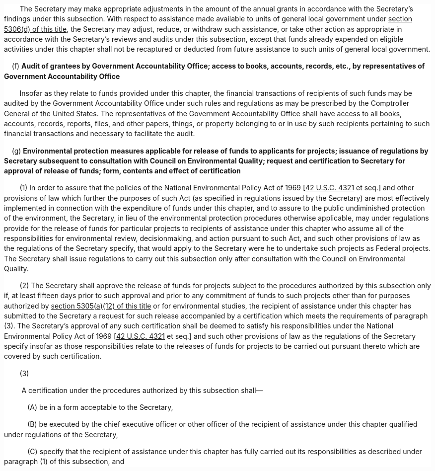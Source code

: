         The Secretary may make appropriate adjustments in the amount of the annual grants in accordance with the Secretary’s findings under this subsection. With respect to assistance made available to units of general local government under [section 5306(d) of this title][/us/usc/t42/s5306/d], the Secretary may adjust, reduce, or withdraw such assistance, or take other action as appropriate in accordance with the Secretary’s reviews and audits under this subsection, except that funds already expended on eligible activities under this chapter shall not be recaptured or deducted from future assistance to such units of general local government.

    (f) __Audit of grantees by Government Accountability Office; access to books, accounts, records, etc., by representatives of Government Accountability Office__ 

        Insofar as they relate to funds provided under this chapter, the financial transactions of recipients of such funds may be audited by the Government Accountability Office under such rules and regulations as may be prescribed by the Comptroller General of the United States. The representatives of the Government Accountability Office shall have access to all books, accounts, records, reports, files, and other papers, things, or property belonging to or in use by such recipients pertaining to such financial transactions and necessary to facilitate the audit.

    (g) __Environmental protection measures applicable for release of funds to applicants for projects; issuance of regulations by Secretary subsequent to consultation with Council on Environmental Quality; request and certification to Secretary for approval of release of funds; form, contents and effect of certification__ 

        (1) In order to assure that the policies of the National Environmental Policy Act of 1969 \[[42 U.S.C. 4321][/us/usc/t42/s4321] et seq.\] and other provisions of law which further the purposes of such Act (as specified in regulations issued by the Secretary) are most effectively implemented in connection with the expenditure of funds under this chapter, and to assure to the public undiminished protection of the environment, the Secretary, in lieu of the environmental protection procedures otherwise applicable, may under regulations provide for the release of funds for particular projects to recipients of assistance under this chapter who assume all of the responsibilities for environmental review, decisionmaking, and action pursuant to such Act, and such other provisions of law as the regulations of the Secretary specify, that would apply to the Secretary were he to undertake such projects as Federal projects. The Secretary shall issue regulations to carry out this subsection only after consultation with the Council on Environmental Quality.

        (2) The Secretary shall approve the release of funds for projects subject to the procedures authorized by this subsection only if, at least fifteen days prior to such approval and prior to any commitment of funds to such projects other than for purposes authorized by [section 5305(a)(12) of this title][/us/usc/t42/s5305/a/12] or for environmental studies, the recipient of assistance under this chapter has submitted to the Secretary a request for such release accompanied by a certification which meets the requirements of paragraph (3). The Secretary’s approval of any such certification shall be deemed to satisfy his responsibilities under the National Environmental Policy Act of 1969 \[[42 U.S.C. 4321][/us/usc/t42/s4321] et seq.\] and such other provisions of law as the regulations of the Secretary specify insofar as those responsibilities relate to the releases of funds for projects to be carried out pursuant thereto which are covered by such certification.

        (3)

         A certification under the procedures authorized by this subsection shall—

            (A) be in a form acceptable to the Secretary,

            (B) be executed by the chief executive officer or other officer of the recipient of assistance under this chapter qualified under regulations of the Secretary,

            (C) specify that the recipient of assistance under this chapter has fully carried out its responsibilities as described under paragraph (1) of this subsection, and


[/us/usc/t42/s5306/b]: https://publicdocs.github.io/go/links?ns=uslm&ref=%2Fus%2Fusc%2Ft42%2Fs5306%2Fb
[/us/usc/t42/s5306/d]: https://publicdocs.github.io/go/links?ns=uslm&ref=%2Fus%2Fusc%2Ft42%2Fs5306%2Fd
[/us/usc/t42/s5306/d/2/B]: https://publicdocs.github.io/go/links?ns=uslm&ref=%2Fus%2Fusc%2Ft42%2Fs5306%2Fd%2F2%2FB
[/us/usc/t42/s5306/a/3]: https://publicdocs.github.io/go/links?ns=uslm&ref=%2Fus%2Fusc%2Ft42%2Fs5306%2Fa%2F3
[/us/usc/t42/s5306/b]: https://publicdocs.github.io/go/links?ns=uslm&ref=%2Fus%2Fusc%2Ft42%2Fs5306%2Fb
[/us/usc/t42/s5306/d/2/B]: https://publicdocs.github.io/go/links?ns=uslm&ref=%2Fus%2Fusc%2Ft42%2Fs5306%2Fd%2F2%2FB
[/us/usc/t42/s5306/a/3]: https://publicdocs.github.io/go/links?ns=uslm&ref=%2Fus%2Fusc%2Ft42%2Fs5306%2Fa%2F3
[/us/usc/t42/s5306/d]: https://publicdocs.github.io/go/links?ns=uslm&ref=%2Fus%2Fusc%2Ft42%2Fs5306%2Fd
[/us/usc/t42/s5306]: https://publicdocs.github.io/go/links?ns=uslm&ref=%2Fus%2Fusc%2Ft42%2Fs5306
[/us/usc/t42/s5306]: https://publicdocs.github.io/go/links?ns=uslm&ref=%2Fus%2Fusc%2Ft42%2Fs5306
[/us/usc/t42/s5306]: https://publicdocs.github.io/go/links?ns=uslm&ref=%2Fus%2Fusc%2Ft42%2Fs5306
[/us/usc/t42/s5306]: https://publicdocs.github.io/go/links?ns=uslm&ref=%2Fus%2Fusc%2Ft42%2Fs5306
[/us/usc/t42/s5306/a]: https://publicdocs.github.io/go/links?ns=uslm&ref=%2Fus%2Fusc%2Ft42%2Fs5306%2Fa
[/us/usc/t42/s5306]: https://publicdocs.github.io/go/links?ns=uslm&ref=%2Fus%2Fusc%2Ft42%2Fs5306
[/us/usc/t42/s2000a]: https://publicdocs.github.io/go/links?ns=uslm&ref=%2Fus%2Fusc%2Ft42%2Fs2000a
[/us/usc/t42/s3601]: https://publicdocs.github.io/go/links?ns=uslm&ref=%2Fus%2Fusc%2Ft42%2Fs3601
[/us/usc/t42/s5306]: https://publicdocs.github.io/go/links?ns=uslm&ref=%2Fus%2Fusc%2Ft42%2Fs5306
[/us/usc/t42/s5308]: https://publicdocs.github.io/go/links?ns=uslm&ref=%2Fus%2Fusc%2Ft42%2Fs5308
[/us/usc/t42/s5306]: https://publicdocs.github.io/go/links?ns=uslm&ref=%2Fus%2Fusc%2Ft42%2Fs5306
[/us/usc/t42/s5308]: https://publicdocs.github.io/go/links?ns=uslm&ref=%2Fus%2Fusc%2Ft42%2Fs5308
[/us/usc/t42/s5306]: https://publicdocs.github.io/go/links?ns=uslm&ref=%2Fus%2Fusc%2Ft42%2Fs5306
[/us/usc/t42/s5306]: https://publicdocs.github.io/go/links?ns=uslm&ref=%2Fus%2Fusc%2Ft42%2Fs5306
[/us/usc/t42/s5306/b]: https://publicdocs.github.io/go/links?ns=uslm&ref=%2Fus%2Fusc%2Ft42%2Fs5306%2Fb
[/us/usc/t42/s12705]: https://publicdocs.github.io/go/links?ns=uslm&ref=%2Fus%2Fusc%2Ft42%2Fs12705
[/us/usc/t42/s5306/a]: https://publicdocs.github.io/go/links?ns=uslm&ref=%2Fus%2Fusc%2Ft42%2Fs5306%2Fa
[/us/usc/t42/s5318]: https://publicdocs.github.io/go/links?ns=uslm&ref=%2Fus%2Fusc%2Ft42%2Fs5318
[/us/usc/t42/s5306/d]: https://publicdocs.github.io/go/links?ns=uslm&ref=%2Fus%2Fusc%2Ft42%2Fs5306%2Fd
[/us/usc/t42/s5306/d]: https://publicdocs.github.io/go/links?ns=uslm&ref=%2Fus%2Fusc%2Ft42%2Fs5306%2Fd
[/us/usc/t42/s1437f]: https://publicdocs.github.io/go/links?ns=uslm&ref=%2Fus%2Fusc%2Ft42%2Fs1437f
[/us/usc/t42/s4601]: https://publicdocs.github.io/go/links?ns=uslm&ref=%2Fus%2Fusc%2Ft42%2Fs4601
[/us/usc/t42/s5306/d]: https://publicdocs.github.io/go/links?ns=uslm&ref=%2Fus%2Fusc%2Ft42%2Fs5306%2Fd
[/us/usc/t42/s5306]: https://publicdocs.github.io/go/links?ns=uslm&ref=%2Fus%2Fusc%2Ft42%2Fs5306
[/us/usc/t42/s5306/d/2/B]: https://publicdocs.github.io/go/links?ns=uslm&ref=%2Fus%2Fusc%2Ft42%2Fs5306%2Fd%2F2%2FB
[/us/usc/t42/s5306]: https://publicdocs.github.io/go/links?ns=uslm&ref=%2Fus%2Fusc%2Ft42%2Fs5306
[/us/usc/t42/s5306/d]: https://publicdocs.github.io/go/links?ns=uslm&ref=%2Fus%2Fusc%2Ft42%2Fs5306%2Fd
[/us/usc/t42/s5306/d]: https://publicdocs.github.io/go/links?ns=uslm&ref=%2Fus%2Fusc%2Ft42%2Fs5306%2Fd
[/us/usc/t42/s4321]: https://publicdocs.github.io/go/links?ns=uslm&ref=%2Fus%2Fusc%2Ft42%2Fs4321
[/us/usc/t42/s5305/a/12]: https://publicdocs.github.io/go/links?ns=uslm&ref=%2Fus%2Fusc%2Ft42%2Fs5305%2Fa%2F12
[/us/usc/t42/s4321]: https://publicdocs.github.io/go/links?ns=uslm&ref=%2Fus%2Fusc%2Ft42%2Fs4321
[/us/usc/t42/s4321]: https://publicdocs.github.io/go/links?ns=uslm&ref=%2Fus%2Fusc%2Ft42%2Fs4321
[/us/usc/t42/s5306/d]: https://publicdocs.github.io/go/links?ns=uslm&ref=%2Fus%2Fusc%2Ft42%2Fs5306%2Fd
[/us/usc/t42/s5306/d]: https://publicdocs.github.io/go/links?ns=uslm&ref=%2Fus%2Fusc%2Ft42%2Fs5306%2Fd
[/us/usc/t42/s5306]: https://publicdocs.github.io/go/links?ns=uslm&ref=%2Fus%2Fusc%2Ft42%2Fs5306
[/us/usc/t42/s5306/d]: https://publicdocs.github.io/go/links?ns=uslm&ref=%2Fus%2Fusc%2Ft42%2Fs5306%2Fd
[/us/usc/t42/s5303]: https://publicdocs.github.io/go/links?ns=uslm&ref=%2Fus%2Fusc%2Ft42%2Fs5303
[/us/usc/t42/s5306]: https://publicdocs.github.io/go/links?ns=uslm&ref=%2Fus%2Fusc%2Ft42%2Fs5306
[/us/usc/t42/s5306]: https://publicdocs.github.io/go/links?ns=uslm&ref=%2Fus%2Fusc%2Ft42%2Fs5306
[/us/pl/93/383/s104]: https://publicdocs.github.io/go/links?ns=uslm&ref=%2Fus%2Fpl%2F93%2F383%2Fs104
[/us/stat/88/638]: https://publicdocs.github.io/go/links?ns=uslm&ref=%2Fus%2Fstat%2F88%2F638
[/us/pl/95/128]: https://publicdocs.github.io/go/links?ns=uslm&ref=%2Fus%2Fpl%2F95%2F128
[/us/stat/91/1114]: https://publicdocs.github.io/go/links?ns=uslm&ref=%2Fus%2Fstat%2F91%2F1114
[/us/pl/95/557/s103/a]: https://publicdocs.github.io/go/links?ns=uslm&ref=%2Fus%2Fpl%2F95%2F557%2Fs103%2Fa
[/us/stat/92/2083]: https://publicdocs.github.io/go/links?ns=uslm&ref=%2Fus%2Fstat%2F92%2F2083
[/us/pl/96/153]: https://publicdocs.github.io/go/links?ns=uslm&ref=%2Fus%2Fpl%2F96%2F153
[/us/stat/93/1102]: https://publicdocs.github.io/go/links?ns=uslm&ref=%2Fus%2Fstat%2F93%2F1102
[/us/pl/96/399]: https://publicdocs.github.io/go/links?ns=uslm&ref=%2Fus%2Fpl%2F96%2F399
[/us/stat/94/1615]: https://publicdocs.github.io/go/links?ns=uslm&ref=%2Fus%2Fstat%2F94%2F1615
[/us/pl/97/35]: https://publicdocs.github.io/go/links?ns=uslm&ref=%2Fus%2Fpl%2F97%2F35
[/us/stat/95/384]: https://publicdocs.github.io/go/links?ns=uslm&ref=%2Fus%2Fstat%2F95%2F384
[/us/pl/98/181]: https://publicdocs.github.io/go/links?ns=uslm&ref=%2Fus%2Fpl%2F98%2F181
[/us/stat/97/1159]: https://publicdocs.github.io/go/links?ns=uslm&ref=%2Fus%2Fstat%2F97%2F1159
[/us/pl/98/479/s101/a/5]: https://publicdocs.github.io/go/links?ns=uslm&ref=%2Fus%2Fpl%2F98%2F479%2Fs101%2Fa%2F5
[/us/stat/98/2219]: https://publicdocs.github.io/go/links?ns=uslm&ref=%2Fus%2Fstat%2F98%2F2219
[/us/pl/100/242]: https://publicdocs.github.io/go/links?ns=uslm&ref=%2Fus%2Fpl%2F100%2F242
[/us/stat/101/1923]: https://publicdocs.github.io/go/links?ns=uslm&ref=%2Fus%2Fstat%2F101%2F1923
[/us/pl/100/628/s1083]: https://publicdocs.github.io/go/links?ns=uslm&ref=%2Fus%2Fpl%2F100%2F628%2Fs1083
[/us/stat/102/3277]: https://publicdocs.github.io/go/links?ns=uslm&ref=%2Fus%2Fstat%2F102%2F3277
[/us/pl/101/625]: https://publicdocs.github.io/go/links?ns=uslm&ref=%2Fus%2Fpl%2F101%2F625
[/us/stat/104/4385]: https://publicdocs.github.io/go/links?ns=uslm&ref=%2Fus%2Fstat%2F104%2F4385
[/us/pl/102/550]: https://publicdocs.github.io/go/links?ns=uslm&ref=%2Fus%2Fpl%2F102%2F550
[/us/stat/106/3845]: https://publicdocs.github.io/go/links?ns=uslm&ref=%2Fus%2Fstat%2F106%2F3845
[/us/pl/103/233/s232/a/2/B]: https://publicdocs.github.io/go/links?ns=uslm&ref=%2Fus%2Fpl%2F103%2F233%2Fs232%2Fa%2F2%2FB
[/us/stat/108/367]: https://publicdocs.github.io/go/links?ns=uslm&ref=%2Fus%2Fstat%2F108%2F367
[/us/pl/108/186/s501/c]: https://publicdocs.github.io/go/links?ns=uslm&ref=%2Fus%2Fpl%2F108%2F186%2Fs501%2Fc
[/us/stat/117/2697]: https://publicdocs.github.io/go/links?ns=uslm&ref=%2Fus%2Fstat%2F117%2F2697
[/us/pl/108/271/s8/b]: https://publicdocs.github.io/go/links?ns=uslm&ref=%2Fus%2Fpl%2F108%2F271%2Fs8%2Fb
[/us/stat/118/814]: https://publicdocs.github.io/go/links?ns=uslm&ref=%2Fus%2Fstat%2F118%2F814
[/us/pl/93/383]: https://publicdocs.github.io/go/links?ns=uslm&ref=%2Fus%2Fpl%2F93%2F383
[/us/stat/88/633]: https://publicdocs.github.io/go/links?ns=uslm&ref=%2Fus%2Fstat%2F88%2F633
[/us/pl/88/352]: https://publicdocs.github.io/go/links?ns=uslm&ref=%2Fus%2Fpl%2F88%2F352
[/us/stat/78/241]: https://publicdocs.github.io/go/links?ns=uslm&ref=%2Fus%2Fstat%2F78%2F241
[/us/usc/t42/s2000a]: https://publicdocs.github.io/go/links?ns=uslm&ref=%2Fus%2Fusc%2Ft42%2Fs2000a
[/us/pl/90/284]: https://publicdocs.github.io/go/links?ns=uslm&ref=%2Fus%2Fpl%2F90%2F284
[/us/stat/82/81]: https://publicdocs.github.io/go/links?ns=uslm&ref=%2Fus%2Fstat%2F82%2F81
[/us/usc/t42/s3601]: https://publicdocs.github.io/go/links?ns=uslm&ref=%2Fus%2Fusc%2Ft42%2Fs3601
[/us/pl/91/646]: https://publicdocs.github.io/go/links?ns=uslm&ref=%2Fus%2Fpl%2F91%2F646
[/us/stat/84/1894]: https://publicdocs.github.io/go/links?ns=uslm&ref=%2Fus%2Fstat%2F84%2F1894
[/us/usc/t42/s4601]: https://publicdocs.github.io/go/links?ns=uslm&ref=%2Fus%2Fusc%2Ft42%2Fs4601
[/us/pl/91/190]: https://publicdocs.github.io/go/links?ns=uslm&ref=%2Fus%2Fpl%2F91%2F190
[/us/stat/83/852]: https://publicdocs.github.io/go/links?ns=uslm&ref=%2Fus%2Fstat%2F83%2F852
[/us/usc/t42/s4321]: https://publicdocs.github.io/go/links?ns=uslm&ref=%2Fus%2Fusc%2Ft42%2Fs4321
[/us/pl/108/271]: https://publicdocs.github.io/go/links?ns=uslm&ref=%2Fus%2Fpl%2F108%2F271
[/us/pl/108/186/s501/c/1]: https://publicdocs.github.io/go/links?ns=uslm&ref=%2Fus%2Fpl%2F108%2F186%2Fs501%2Fc%2F1
[/us/usc/t42/s5306/a/3]: https://publicdocs.github.io/go/links?ns=uslm&ref=%2Fus%2Fusc%2Ft42%2Fs5306%2Fa%2F3
[/us/usc/t42/s5306/a/3]: https://publicdocs.github.io/go/links?ns=uslm&ref=%2Fus%2Fusc%2Ft42%2Fs5306%2Fa%2F3
[/us/usc/t42/s5306/d/2/B]: https://publicdocs.github.io/go/links?ns=uslm&ref=%2Fus%2Fusc%2Ft42%2Fs5306%2Fd%2F2%2FB
[/us/pl/108/186/s501/c/2]: https://publicdocs.github.io/go/links?ns=uslm&ref=%2Fus%2Fpl%2F108%2F186%2Fs501%2Fc%2F2
[/us/usc/t42/s5306]: https://publicdocs.github.io/go/links?ns=uslm&ref=%2Fus%2Fusc%2Ft42%2Fs5306
[/us/usc/t42/s5306/d/2/B]: https://publicdocs.github.io/go/links?ns=uslm&ref=%2Fus%2Fusc%2Ft42%2Fs5306%2Fd%2F2%2FB
[/us/pl/108/186/s501/c/3/A]: https://publicdocs.github.io/go/links?ns=uslm&ref=%2Fus%2Fpl%2F108%2F186%2Fs501%2Fc%2F3%2FA
[/us/pl/108/186/s501/c/3/B]: https://publicdocs.github.io/go/links?ns=uslm&ref=%2Fus%2Fpl%2F108%2F186%2Fs501%2Fc%2F3%2FB
[/us/pl/103/233]: https://publicdocs.github.io/go/links?ns=uslm&ref=%2Fus%2Fpl%2F103%2F233
[/us/pl/102/550/s808]: https://publicdocs.github.io/go/links?ns=uslm&ref=%2Fus%2Fpl%2F102%2F550%2Fs808
[/us/pl/88/352]: https://publicdocs.github.io/go/links?ns=uslm&ref=%2Fus%2Fpl%2F88%2F352
[/us/pl/90/284]: https://publicdocs.github.io/go/links?ns=uslm&ref=%2Fus%2Fpl%2F90%2F284
[/us/pl/102/550/s812/b]: https://publicdocs.github.io/go/links?ns=uslm&ref=%2Fus%2Fpl%2F102%2F550%2Fs812%2Fb
[/us/pl/102/550/s804]: https://publicdocs.github.io/go/links?ns=uslm&ref=%2Fus%2Fpl%2F102%2F550%2Fs804
[/us/pl/102/550/s812/a]: https://publicdocs.github.io/go/links?ns=uslm&ref=%2Fus%2Fpl%2F102%2F550%2Fs812%2Fa
[/us/usc/t42/s5306]: https://publicdocs.github.io/go/links?ns=uslm&ref=%2Fus%2Fusc%2Ft42%2Fs5306
[/us/pl/101/625/s902/b]: https://publicdocs.github.io/go/links?ns=uslm&ref=%2Fus%2Fpl%2F101%2F625%2Fs902%2Fb
[/us/pl/101/625/s905]: https://publicdocs.github.io/go/links?ns=uslm&ref=%2Fus%2Fpl%2F101%2F625%2Fs905
[/us/usc/t42/s5306/b]: https://publicdocs.github.io/go/links?ns=uslm&ref=%2Fus%2Fusc%2Ft42%2Fs5306%2Fb
[/us/pl/101/625/s922]: https://publicdocs.github.io/go/links?ns=uslm&ref=%2Fus%2Fpl%2F101%2F625%2Fs922
[/us/pl/101/625/s906]: https://publicdocs.github.io/go/links?ns=uslm&ref=%2Fus%2Fpl%2F101%2F625%2Fs906
[/us/pl/100/242/s505]: https://publicdocs.github.io/go/links?ns=uslm&ref=%2Fus%2Fpl%2F100%2F242%2Fs505
[/us/usc/t42/s5306]: https://publicdocs.github.io/go/links?ns=uslm&ref=%2Fus%2Fusc%2Ft42%2Fs5306
[/us/pl/100/242/s508]: https://publicdocs.github.io/go/links?ns=uslm&ref=%2Fus%2Fpl%2F100%2F242%2Fs508
[/us/pl/100/242/s506]: https://publicdocs.github.io/go/links?ns=uslm&ref=%2Fus%2Fpl%2F100%2F242%2Fs506
[/us/pl/100/242/s502/c]: https://publicdocs.github.io/go/links?ns=uslm&ref=%2Fus%2Fpl%2F100%2F242%2Fs502%2Fc
[/us/pl/100/242/s507/b/1]: https://publicdocs.github.io/go/links?ns=uslm&ref=%2Fus%2Fpl%2F100%2F242%2Fs507%2Fb%2F1
[/us/pl/100/242/s507/b]: https://publicdocs.github.io/go/links?ns=uslm&ref=%2Fus%2Fpl%2F100%2F242%2Fs507%2Fb
[/us/pl/100/242/s507/a]: https://publicdocs.github.io/go/links?ns=uslm&ref=%2Fus%2Fpl%2F100%2F242%2Fs507%2Fa
[/us/pl/100/242/s509/a/2]: https://publicdocs.github.io/go/links?ns=uslm&ref=%2Fus%2Fpl%2F100%2F242%2Fs509%2Fa%2F2
[/us/pl/100/628/s1083/a]: https://publicdocs.github.io/go/links?ns=uslm&ref=%2Fus%2Fpl%2F100%2F628%2Fs1083%2Fa
[/us/usc/t42/s5306/d]: https://publicdocs.github.io/go/links?ns=uslm&ref=%2Fus%2Fusc%2Ft42%2Fs5306%2Fd
[/us/pl/100/628/s1083/b]: https://publicdocs.github.io/go/links?ns=uslm&ref=%2Fus%2Fpl%2F100%2F628%2Fs1083%2Fb
[/us/pl/100/242/s509/a/1]: https://publicdocs.github.io/go/links?ns=uslm&ref=%2Fus%2Fpl%2F100%2F242%2Fs509%2Fa%2F1
[/us/pl/98/479/s101/a/5]: https://publicdocs.github.io/go/links?ns=uslm&ref=%2Fus%2Fpl%2F98%2F479%2Fs101%2Fa%2F5
[/us/pl/98/479/s101/a/6]: https://publicdocs.github.io/go/links?ns=uslm&ref=%2Fus%2Fpl%2F98%2F479%2Fs101%2Fa%2F6
[/us/pl/98/479/s101/a/7]: https://publicdocs.github.io/go/links?ns=uslm&ref=%2Fus%2Fpl%2F98%2F479%2Fs101%2Fa%2F7
[/us/pl/98/181/s104/a]: https://publicdocs.github.io/go/links?ns=uslm&ref=%2Fus%2Fpl%2F98%2F181%2Fs104%2Fa
[/us/usc/t42/s5306]: https://publicdocs.github.io/go/links?ns=uslm&ref=%2Fus%2Fusc%2Ft42%2Fs5306
[/us/pl/98/181/s104/b/1]: https://publicdocs.github.io/go/links?ns=uslm&ref=%2Fus%2Fpl%2F98%2F181%2Fs104%2Fb%2F1
[/us/pl/98/181/s104/b/6]: https://publicdocs.github.io/go/links?ns=uslm&ref=%2Fus%2Fpl%2F98%2F181%2Fs104%2Fb%2F6
[/us/pl/98/181/s104/b/2]: https://publicdocs.github.io/go/links?ns=uslm&ref=%2Fus%2Fpl%2F98%2F181%2Fs104%2Fb%2F2
[/us/pl/98/181/s104/b/3]: https://publicdocs.github.io/go/links?ns=uslm&ref=%2Fus%2Fpl%2F98%2F181%2Fs104%2Fb%2F3
[/us/pl/98/181/s104/c/1]: https://publicdocs.github.io/go/links?ns=uslm&ref=%2Fus%2Fpl%2F98%2F181%2Fs104%2Fc%2F1
[/us/pl/98/181/s101/b]: https://publicdocs.github.io/go/links?ns=uslm&ref=%2Fus%2Fpl%2F98%2F181%2Fs101%2Fb
[/us/usc/t42/s5306]: https://publicdocs.github.io/go/links?ns=uslm&ref=%2Fus%2Fusc%2Ft42%2Fs5306
[/us/usc/t42/s5308]: https://publicdocs.github.io/go/links?ns=uslm&ref=%2Fus%2Fusc%2Ft42%2Fs5308
[/us/pl/98/181/s104/c/2]: https://publicdocs.github.io/go/links?ns=uslm&ref=%2Fus%2Fpl%2F98%2F181%2Fs104%2Fc%2F2
[/us/pl/98/181/s104/d]: https://publicdocs.github.io/go/links?ns=uslm&ref=%2Fus%2Fpl%2F98%2F181%2Fs104%2Fd
[/us/pl/98/181/s104/e]: https://publicdocs.github.io/go/links?ns=uslm&ref=%2Fus%2Fpl%2F98%2F181%2Fs104%2Fe
[/us/pl/98/181/s104/f]: https://publicdocs.github.io/go/links?ns=uslm&ref=%2Fus%2Fpl%2F98%2F181%2Fs104%2Ff
[/us/pl/98/181/s104/g]: https://publicdocs.github.io/go/links?ns=uslm&ref=%2Fus%2Fpl%2F98%2F181%2Fs104%2Fg
[/us/pl/97/35/s302/b]: https://publicdocs.github.io/go/links?ns=uslm&ref=%2Fus%2Fpl%2F97%2F35%2Fs302%2Fb
[/us/pl/97/35/s302/b]: https://publicdocs.github.io/go/links?ns=uslm&ref=%2Fus%2Fpl%2F97%2F35%2Fs302%2Fb
[/us/pl/97/35/s302/b]: https://publicdocs.github.io/go/links?ns=uslm&ref=%2Fus%2Fpl%2F97%2F35%2Fs302%2Fb
[/us/pl/97/35/s302/c/1]: https://publicdocs.github.io/go/links?ns=uslm&ref=%2Fus%2Fpl%2F97%2F35%2Fs302%2Fc%2F1
[/us/usc/t42/s5306]: https://publicdocs.github.io/go/links?ns=uslm&ref=%2Fus%2Fusc%2Ft42%2Fs5306
[/us/pl/97/35/s302/d]: https://publicdocs.github.io/go/links?ns=uslm&ref=%2Fus%2Fpl%2F97%2F35%2Fs302%2Fd
[/us/pl/97/35/s302/d]: https://publicdocs.github.io/go/links?ns=uslm&ref=%2Fus%2Fpl%2F97%2F35%2Fs302%2Fd
[/us/pl/97/35/s302/d]: https://publicdocs.github.io/go/links?ns=uslm&ref=%2Fus%2Fpl%2F97%2F35%2Fs302%2Fd
[/us/pl/97/35]: https://publicdocs.github.io/go/links?ns=uslm&ref=%2Fus%2Fpl%2F97%2F35
[/us/pl/97/35/s302/d]: https://publicdocs.github.io/go/links?ns=uslm&ref=%2Fus%2Fpl%2F97%2F35%2Fs302%2Fd
[/us/pl/96/399/s104/b]: https://publicdocs.github.io/go/links?ns=uslm&ref=%2Fus%2Fpl%2F96%2F399%2Fs104%2Fb
[/us/pl/96/399/s105/a]: https://publicdocs.github.io/go/links?ns=uslm&ref=%2Fus%2Fpl%2F96%2F399%2Fs105%2Fa
[/us/pl/96/399/s111/c/1]: https://publicdocs.github.io/go/links?ns=uslm&ref=%2Fus%2Fpl%2F96%2F399%2Fs111%2Fc%2F1
[/us/pl/96/399]: https://publicdocs.github.io/go/links?ns=uslm&ref=%2Fus%2Fpl%2F96%2F399
[/us/pl/96/399/s111/c/2]: https://publicdocs.github.io/go/links?ns=uslm&ref=%2Fus%2Fpl%2F96%2F399%2Fs111%2Fc%2F2
[/us/pl/96/399/s101/d]: https://publicdocs.github.io/go/links?ns=uslm&ref=%2Fus%2Fpl%2F96%2F399%2Fs101%2Fd
[/us/pl/96/153/s109/a]: https://publicdocs.github.io/go/links?ns=uslm&ref=%2Fus%2Fpl%2F96%2F153%2Fs109%2Fa
[/us/pl/96/153/s103/c]: https://publicdocs.github.io/go/links?ns=uslm&ref=%2Fus%2Fpl%2F96%2F153%2Fs103%2Fc
[/us/pl/96/153/s103/g/1]: https://publicdocs.github.io/go/links?ns=uslm&ref=%2Fus%2Fpl%2F96%2F153%2Fs103%2Fg%2F1
[/us/pl/96/153/s103/g/2]: https://publicdocs.github.io/go/links?ns=uslm&ref=%2Fus%2Fpl%2F96%2F153%2Fs103%2Fg%2F2
[/us/pl/96/153/s103/g/3]: https://publicdocs.github.io/go/links?ns=uslm&ref=%2Fus%2Fpl%2F96%2F153%2Fs103%2Fg%2F3
[/us/pl/95/557/s103/c]: https://publicdocs.github.io/go/links?ns=uslm&ref=%2Fus%2Fpl%2F95%2F557%2Fs103%2Fc
[/us/pl/95/557/s103/a]: https://publicdocs.github.io/go/links?ns=uslm&ref=%2Fus%2Fpl%2F95%2F557%2Fs103%2Fa
[/us/pl/95/557/s103/b]: https://publicdocs.github.io/go/links?ns=uslm&ref=%2Fus%2Fpl%2F95%2F557%2Fs103%2Fb
[/us/pl/95/557/s103/d]: https://publicdocs.github.io/go/links?ns=uslm&ref=%2Fus%2Fpl%2F95%2F557%2Fs103%2Fd
[/us/pl/95/128/s110/a]: https://publicdocs.github.io/go/links?ns=uslm&ref=%2Fus%2Fpl%2F95%2F128%2Fs110%2Fa
[/us/usc/t42/s5318]: https://publicdocs.github.io/go/links?ns=uslm&ref=%2Fus%2Fusc%2Ft42%2Fs5318
[/us/pl/95/128/s104/a/1]: https://publicdocs.github.io/go/links?ns=uslm&ref=%2Fus%2Fpl%2F95%2F128%2Fs104%2Fa%2F1
[/us/pl/95/128/s104/a/2]: https://publicdocs.github.io/go/links?ns=uslm&ref=%2Fus%2Fpl%2F95%2F128%2Fs104%2Fa%2F2
[/us/pl/95/128/s104/a/3]: https://publicdocs.github.io/go/links?ns=uslm&ref=%2Fus%2Fpl%2F95%2F128%2Fs104%2Fa%2F3
[/us/pl/95/128/s104/a/4]: https://publicdocs.github.io/go/links?ns=uslm&ref=%2Fus%2Fpl%2F95%2F128%2Fs104%2Fa%2F4
[/us/pl/95/128/s104/a/5]: https://publicdocs.github.io/go/links?ns=uslm&ref=%2Fus%2Fpl%2F95%2F128%2Fs104%2Fa%2F5
[/us/pl/95/128/s104/b]: https://publicdocs.github.io/go/links?ns=uslm&ref=%2Fus%2Fpl%2F95%2F128%2Fs104%2Fb
[/us/pl/95/128/s104/c]: https://publicdocs.github.io/go/links?ns=uslm&ref=%2Fus%2Fpl%2F95%2F128%2Fs104%2Fc
[/us/pl/95/128/s104/d]: https://publicdocs.github.io/go/links?ns=uslm&ref=%2Fus%2Fpl%2F95%2F128%2Fs104%2Fd
[/us/pl/95/128/s104/e]: https://publicdocs.github.io/go/links?ns=uslm&ref=%2Fus%2Fpl%2F95%2F128%2Fs104%2Fe
[/us/pl/95/128/s104/f]: https://publicdocs.github.io/go/links?ns=uslm&ref=%2Fus%2Fpl%2F95%2F128%2Fs104%2Ff
[/us/pl/95/128/s104/g]: https://publicdocs.github.io/go/links?ns=uslm&ref=%2Fus%2Fpl%2F95%2F128%2Fs104%2Fg
[/us/pl/103/233]: https://publicdocs.github.io/go/links?ns=uslm&ref=%2Fus%2Fpl%2F103%2F233
[/us/pl/103/233/s209]: https://publicdocs.github.io/go/links?ns=uslm&ref=%2Fus%2Fpl%2F103%2F233%2Fs209
[/us/usc/t42/s5301]: https://publicdocs.github.io/go/links?ns=uslm&ref=%2Fus%2Fusc%2Ft42%2Fs5301
[/us/pl/100/242/s509/b]: https://publicdocs.github.io/go/links?ns=uslm&ref=%2Fus%2Fpl%2F100%2F242%2Fs509%2Fb
[/us/stat/101/1929]: https://publicdocs.github.io/go/links?ns=uslm&ref=%2Fus%2Fstat%2F101%2F1929
[/us/pl/98/181]: https://publicdocs.github.io/go/links?ns=uslm&ref=%2Fus%2Fpl%2F98%2F181
[/us/pl/98/181/s110/b]: https://publicdocs.github.io/go/links?ns=uslm&ref=%2Fus%2Fpl%2F98%2F181%2Fs110%2Fb
[/us/usc/t42/s5316]: https://publicdocs.github.io/go/links?ns=uslm&ref=%2Fus%2Fusc%2Ft42%2Fs5316
[/us/pl/97/35]: https://publicdocs.github.io/go/links?ns=uslm&ref=%2Fus%2Fpl%2F97%2F35
[/us/pl/97/35/s371]: https://publicdocs.github.io/go/links?ns=uslm&ref=%2Fus%2Fpl%2F97%2F35%2Fs371
[/us/usc/t12/s3701]: https://publicdocs.github.io/go/links?ns=uslm&ref=%2Fus%2Fusc%2Ft12%2Fs3701
[/us/pl/97/35/s302/c/2]: https://publicdocs.github.io/go/links?ns=uslm&ref=%2Fus%2Fpl%2F97%2F35%2Fs302%2Fc%2F2
[/us/stat/95/386]: https://publicdocs.github.io/go/links?ns=uslm&ref=%2Fus%2Fstat%2F95%2F386
[/us/pl/95/557]: https://publicdocs.github.io/go/links?ns=uslm&ref=%2Fus%2Fpl%2F95%2F557
[/us/pl/95/557/s104]: https://publicdocs.github.io/go/links?ns=uslm&ref=%2Fus%2Fpl%2F95%2F557%2Fs104
[/us/usc/t12/s1709]: https://publicdocs.github.io/go/links?ns=uslm&ref=%2Fus%2Fusc%2Ft12%2Fs1709
[/us/pl/95/128]: https://publicdocs.github.io/go/links?ns=uslm&ref=%2Fus%2Fpl%2F95%2F128
[/us/pl/95/128/s114]: https://publicdocs.github.io/go/links?ns=uslm&ref=%2Fus%2Fpl%2F95%2F128%2Fs114
[/us/usc/t42/s5301]: https://publicdocs.github.io/go/links?ns=uslm&ref=%2Fus%2Fusc%2Ft42%2Fs5301
[/us/pl/102/550/s852]: https://publicdocs.github.io/go/links?ns=uslm&ref=%2Fus%2Fpl%2F102%2F550%2Fs852
[/us/stat/106/3858]: https://publicdocs.github.io/go/links?ns=uslm&ref=%2Fus%2Fstat%2F106%2F3858
[/us/usc/t42/s5304/m/1]: https://publicdocs.github.io/go/links?ns=uslm&ref=%2Fus%2Fusc%2Ft42%2Fs5304%2Fm%2F1
[/us/pl/101/625/s909]: https://publicdocs.github.io/go/links?ns=uslm&ref=%2Fus%2Fpl%2F101%2F625%2Fs909
[/us/stat/104/4389]: https://publicdocs.github.io/go/links?ns=uslm&ref=%2Fus%2Fstat%2F104%2F4389
[/us/usc/t42/s5301]: https://publicdocs.github.io/go/links?ns=uslm&ref=%2Fus%2Fusc%2Ft42%2Fs5301
[/us/usc/t42/s5304/h]: https://publicdocs.github.io/go/links?ns=uslm&ref=%2Fus%2Fusc%2Ft42%2Fs5304%2Fh
[/us/pl/102/139]: https://publicdocs.github.io/go/links?ns=uslm&ref=%2Fus%2Fpl%2F102%2F139
[/us/stat/105/752]: https://publicdocs.github.io/go/links?ns=uslm&ref=%2Fus%2Fstat%2F105%2F752
[/us/pl/101/625]: https://publicdocs.github.io/go/links?ns=uslm&ref=%2Fus%2Fpl%2F101%2F625
[/us/usc/t42/s5304/h]: https://publicdocs.github.io/go/links?ns=uslm&ref=%2Fus%2Fusc%2Ft42%2Fs5304%2Fh
[/us/pl/101/507]: https://publicdocs.github.io/go/links?ns=uslm&ref=%2Fus%2Fpl%2F101%2F507
[/us/stat/104/1365]: https://publicdocs.github.io/go/links?ns=uslm&ref=%2Fus%2Fstat%2F104%2F1365
[/us/pl/101/144]: https://publicdocs.github.io/go/links?ns=uslm&ref=%2Fus%2Fpl%2F101%2F144
[/us/stat/103/850]: https://publicdocs.github.io/go/links?ns=uslm&ref=%2Fus%2Fstat%2F103%2F850
[/us/pl/96/153/s109/b]: https://publicdocs.github.io/go/links?ns=uslm&ref=%2Fus%2Fpl%2F96%2F153%2Fs109%2Fb
[/us/stat/93/1105]: https://publicdocs.github.io/go/links?ns=uslm&ref=%2Fus%2Fstat%2F93%2F1105
[/us/usc/t42/s4321]: https://publicdocs.github.io/go/links?ns=uslm&ref=%2Fus%2Fusc%2Ft42%2Fs4321
[/us/usc/t42/s4321]: https://publicdocs.github.io/go/links?ns=uslm&ref=%2Fus%2Fusc%2Ft42%2Fs4321